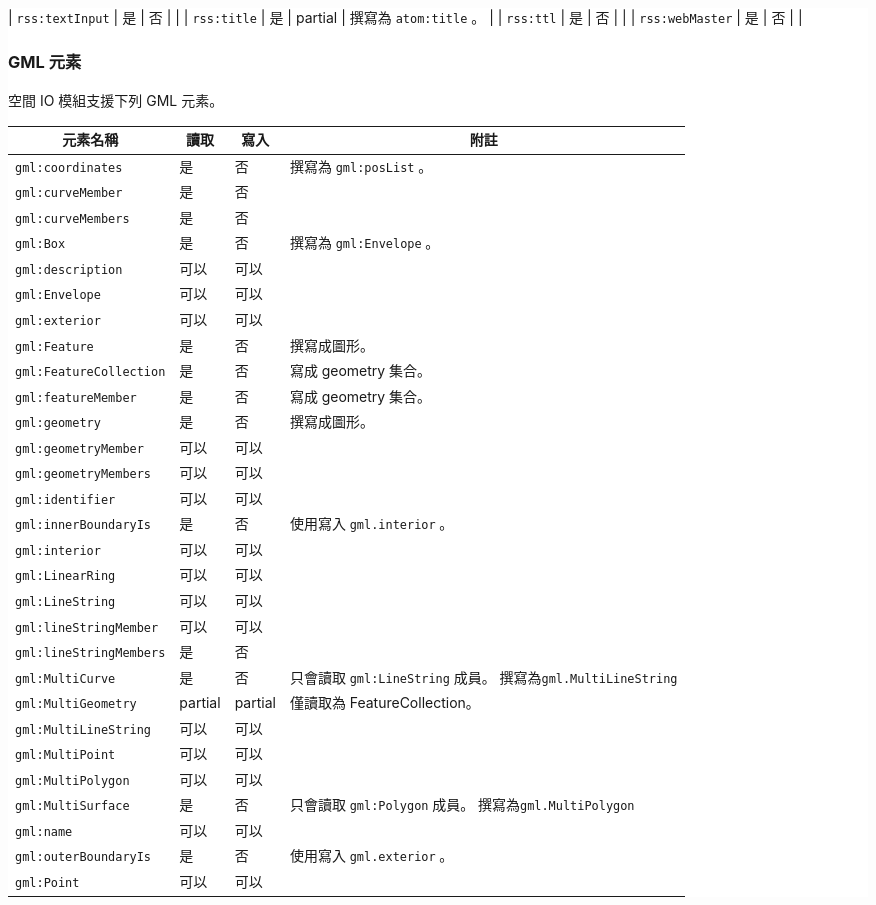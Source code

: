 | `rss:textInput`          | 是     | 否    |                                                                                                |
| `rss:title`              | 是     | partial | 撰寫為 `atom:title` 。                                                                  |
| `rss:ttl`                | 是     | 否    |                                                                                                |
| `rss:webMaster`          | 是     | 否    |                                                                                                |

### <a name="gml-elements"></a>GML 元素

空間 IO 模組支援下列 GML 元素。 

| 元素名稱            | 讀取 | 寫入 | 附註                                                                                  |
|-------------------------|------|-------|----------------------------------------------------------------------------------------|
| `gml:coordinates`       | 是  | 否    | 撰寫為 `gml:posList` 。                                                              |
| `gml:curveMember`       | 是  | 否    |                                                                                        |
| `gml:curveMembers`      | 是  | 否    |                                                                                        |
| `gml:Box`               | 是  | 否    | 撰寫為 `gml:Envelope` 。                                                             |
| `gml:description`       | 可以  | 可以   |                                                                                        |
| `gml:Envelope`          | 可以  | 可以   |                                                                                        |
| `gml:exterior`          | 可以  | 可以   |                                                                                        |
| `gml:Feature`           | 是  | 否    | 撰寫成圖形。                                                                    |
| `gml:FeatureCollection` | 是  | 否    | 寫成 geometry 集合。                                                      |
| `gml:featureMember`     | 是  | 否    | 寫成 geometry 集合。                                                      |
| `gml:geometry`          | 是  | 否    | 撰寫成圖形。                                                                    |
| `gml:geometryMember`    | 可以  | 可以   |                                                                                        |
| `gml:geometryMembers`   | 可以  | 可以   |                                                                                        |
| `gml:identifier`        | 可以  | 可以   |                                                                                        |
| `gml:innerBoundaryIs`   | 是  | 否    | 使用寫入 `gml.interior` 。                                                          |
| `gml:interior`          | 可以  | 可以   |                                                                                        |
| `gml:LinearRing`        | 可以  | 可以   |                                                                                        |
| `gml:LineString`        | 可以  | 可以   |                                                                                        |
| `gml:lineStringMember`  | 可以  | 可以   |                                                                                        |
| `gml:lineStringMembers` | 是  | 否    |                                                                                        |
| `gml:MultiCurve`        | 是  | 否    | 只會讀取 `gml:LineString` 成員。 撰寫為`gml.MultiLineString`                  |
| `gml:MultiGeometry`     | partial  | partial   | 僅讀取為 FeatureCollection。                                              |
| `gml:MultiLineString`   | 可以  | 可以   |                                                                                        |
| `gml:MultiPoint`        | 可以  | 可以   |                                                                                        |
| `gml:MultiPolygon`      | 可以  | 可以   |                                                                                        |
| `gml:MultiSurface`      | 是  | 否    | 只會讀取 `gml:Polygon` 成員。 撰寫為`gml.MultiPolygon`                        |
| `gml:name`              | 可以  | 可以   |                                                                                        |
| `gml:outerBoundaryIs`   | 是  | 否    | 使用寫入 `gml.exterior` 。                                                          |
| `gml:Point`             | 可以  | 可以   |                                                                                        |